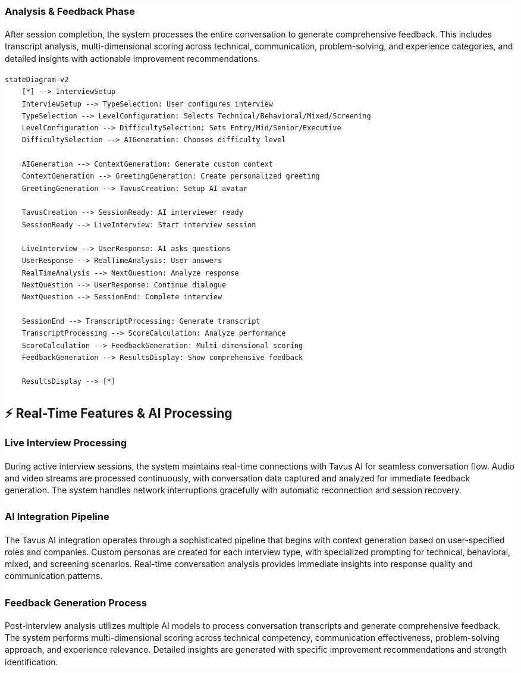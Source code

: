 ### **Analysis & Feedback Phase**
After session completion, the system processes the entire conversation to generate comprehensive feedback. This includes transcript analysis, multi-dimensional scoring across technical, communication, problem-solving, and experience categories, and detailed insights with actionable improvement recommendations.

```mermaid
stateDiagram-v2
    [*] --> InterviewSetup
    InterviewSetup --> TypeSelection: User configures interview
    TypeSelection --> LevelConfiguration: Selects Technical/Behavioral/Mixed/Screening
    LevelConfiguration --> DifficultySelection: Sets Entry/Mid/Senior/Executive
    DifficultySelection --> AIGeneration: Chooses difficulty level
    
    AIGeneration --> ContextGeneration: Generate custom context
    ContextGeneration --> GreetingGeneration: Create personalized greeting
    GreetingGeneration --> TavusCreation: Setup AI avatar
    
    TavusCreation --> SessionReady: AI interviewer ready
    SessionReady --> LiveInterview: Start interview session
    
    LiveInterview --> UserResponse: AI asks questions
    UserResponse --> RealTimeAnalysis: User answers
    RealTimeAnalysis --> NextQuestion: Analyze response
    NextQuestion --> UserResponse: Continue dialogue
    NextQuestion --> SessionEnd: Complete interview
    
    SessionEnd --> TranscriptProcessing: Generate transcript
    TranscriptProcessing --> ScoreCalculation: Analyze performance
    ScoreCalculation --> FeedbackGeneration: Multi-dimensional scoring
    FeedbackGeneration --> ResultsDisplay: Show comprehensive feedback
    
    ResultsDisplay --> [*]
```

## ⚡ **Real-Time Features & AI Processing**

### **Live Interview Processing**
During active interview sessions, the system maintains real-time connections with Tavus AI for seamless conversation flow. Audio and video streams are processed continuously, with conversation data captured and analyzed for immediate feedback generation. The system handles network interruptions gracefully with automatic reconnection and session recovery.

### **AI Integration Pipeline**
The Tavus AI integration operates through a sophisticated pipeline that begins with context generation based on user-specified roles and companies. Custom personas are created for each interview type, with specialized prompting for technical, behavioral, mixed, and screening scenarios. Real-time conversation analysis provides immediate insights into response quality and communication patterns.

### **Feedback Generation Process**
Post-interview analysis utilizes multiple AI models to process conversation transcripts and generate comprehensive feedback. The system performs multi-dimensional scoring across technical competency, communication effectiveness, problem-solving approach, and experience relevance. Detailed insights are generated with specific improvement recommendations and strength identification.
